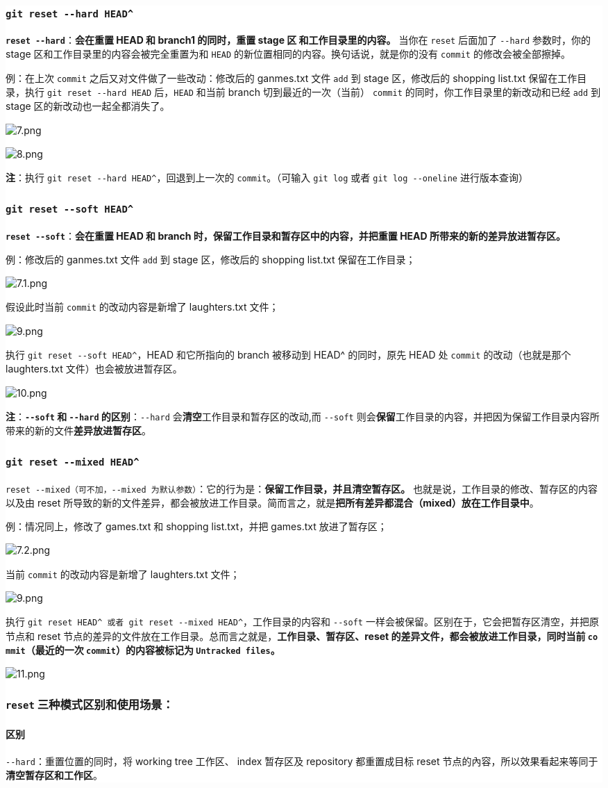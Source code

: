 ### `git reset --hard HEAD^`
**`reset --hard`**：**会在重置 HEAD 和 branch1 的同时，重置 stage 区 和工作目录里的内容。** 当你在 `reset` 后面加了 `--hard` 参数时，你的 stage 区和工作目录里的内容会被完全重置为和 `HEAD` 的新位置相同的内容。换句话说，就是你的没有 `commit` 的修改会被全部擦掉。

例：在上次 `commit` 之后又对文件做了一些改动：修改后的 ganmes.txt 文件 `add` 到 stage 区，修改后的 shopping list.txt 保留在工作目录，执行 `git reset --hard HEAD` 后，`HEAD` 和当前 branch 切到最近的一次（当前） `commit` 的同时，你工作目录里的新改动和已经 `add` 到 stage 区的新改动也一起全都消失了。

![7.png](7.png)

![8.png](8.png)

**注**：执行 `git reset --hard HEAD^`，回退到上一次的  `commit`。（可输入 `git log` 或者 `git log --oneline` 进行版本查询）


### `git reset --soft HEAD^`
**`reset --soft`**：**会在重置 HEAD 和 branch 时，保留工作目录和暂存区中的内容，并把重置 HEAD 所带来的新的差异放进暂存区。**

例：修改后的 ganmes.txt 文件 `add` 到 stage 区，修改后的 shopping list.txt 保留在工作目录；

![7.1.png](7.png)

假设此时当前 `commit` 的改动内容是新增了 laughters.txt 文件；

![9.png](9.png)

执行 `git reset --soft HEAD^`，HEAD 和它所指向的 branch 被移动到 HEAD^ 的同时，原先 HEAD 处 `commit` 的改动（也就是那个 laughters.txt 文件）也会被放进暂存区。

![10.png](10.png)

**注**：**`--soft` 和 `--hard` 的区别**：`--hard` 会**清空**工作目录和暂存区的改动,而 `--soft` 则会**保留**工作目录的内容，并把因为保留工作目录内容所带来的新的文件**差异放进暂存区**。


### `git reset --mixed HEAD^`
`reset --mixed（可不加，--mixed 为默认参数）`：它的行为是：**保留工作目录，并且清空暂存区。** 也就是说，工作目录的修改、暂存区的内容以及由 reset 所导致的新的文件差异，都会被放进工作目录。简而言之，就是**把所有差异都混合（mixed）放在工作目录中**。

例：情况同上，修改了 games.txt 和 shopping list.txt，并把 games.txt 放进了暂存区；

![7.2.png](7.png)

当前 `commit` 的改动内容是新增了 laughters.txt 文件；

![9.png](9.png)

执行 `git reset HEAD^ 或者 git reset --mixed HEAD^`，工作目录的内容和 `--soft` 一样会被保留。区别在于，它会把暂存区清空，并把原节点和 reset 节点的差异的文件放在工作目录。总而言之就是，**工作目录、暂存区、reset 的差异文件，都会被放进工作目录，同时当前 `commit`（最近的一次 `commit`）的内容被标记为 `Untracked files`。**

![11.png](11.png)


### `reset` 三种模式区别和使用场景：
#### 区别
`--hard`：重置位置的同时，将 working tree 工作区、 index 暂存区及 repository 都重置成目标 reset 节点的內容，所以效果看起来等同于**清空暂存区和工作区**。
